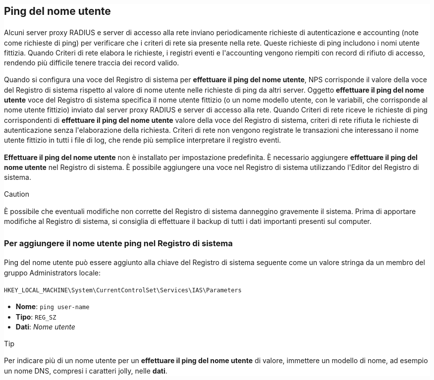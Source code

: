 ## <a name="ping-user-name"></a>Ping del nome utente

Alcuni server proxy RADIUS e server di accesso alla rete inviano periodicamente richieste di autenticazione e accounting (note come richieste di ping) per verificare che i criteri di rete sia presente nella rete. Queste richieste di ping includono i nomi utente fittizia. Quando Criteri di rete elabora le richieste, i registri eventi e l'accounting vengono riempiti con record di rifiuto di accesso, rendendo più difficile tenere traccia dei record valido.

Quando si configura una voce del Registro di sistema per **effettuare il ping del nome utente**, NPS corrisponde il valore della voce del Registro di sistema rispetto al valore di nome utente nelle richieste di ping da altri server. Oggetto **effettuare il ping del nome utente** voce del Registro di sistema specifica il nome utente fittizio (o un nome modello utente, con le variabili, che corrisponde al nome utente fittizio) inviato dal server proxy RADIUS e server di accesso alla rete. Quando Criteri di rete riceve le richieste di ping corrispondenti di **effettuare il ping del nome utente** valore della voce del Registro di sistema, criteri di rete rifiuta le richieste di autenticazione senza l'elaborazione della richiesta. Criteri di rete non vengono registrate le transazioni che interessano il nome utente fittizio in tutti i file di log, che rende più semplice interpretare il registro eventi.

**Effettuare il ping del nome utente** non è installato per impostazione predefinita. È necessario aggiungere **effettuare il ping del nome utente** nel Registro di sistema. È possibile aggiungere una voce nel Registro di sistema utilizzando l'Editor del Registro di sistema.

>[!CAUTION]
>È possibile che eventuali modifiche non corrette del Registro di sistema danneggino gravemente il sistema. Prima di apportare modifiche al Registro di sistema, si consiglia di effettuare il backup di tutti i dati importanti presenti sul computer.

### <a name="to-add-ping-user-name-to-the-registry"></a>Per aggiungere il nome utente ping nel Registro di sistema

Ping del nome utente può essere aggiunto alla chiave del Registro di sistema seguente come un valore stringa da un membro del gruppo Administrators locale:

`HKEY_LOCAL_MACHINE\System\CurrentControlSet\Services\IAS\Parameters`

- **Nome**: `ping user-name`
- **Tipo**: `REG_SZ`
- **Dati**:  *Nome utente*

>[!TIP]
>Per indicare più di un nome utente per un **effettuare il ping del nome utente** di valore, immettere un modello di nome, ad esempio un nome DNS, compresi i caratteri jolly, nelle **dati**.
